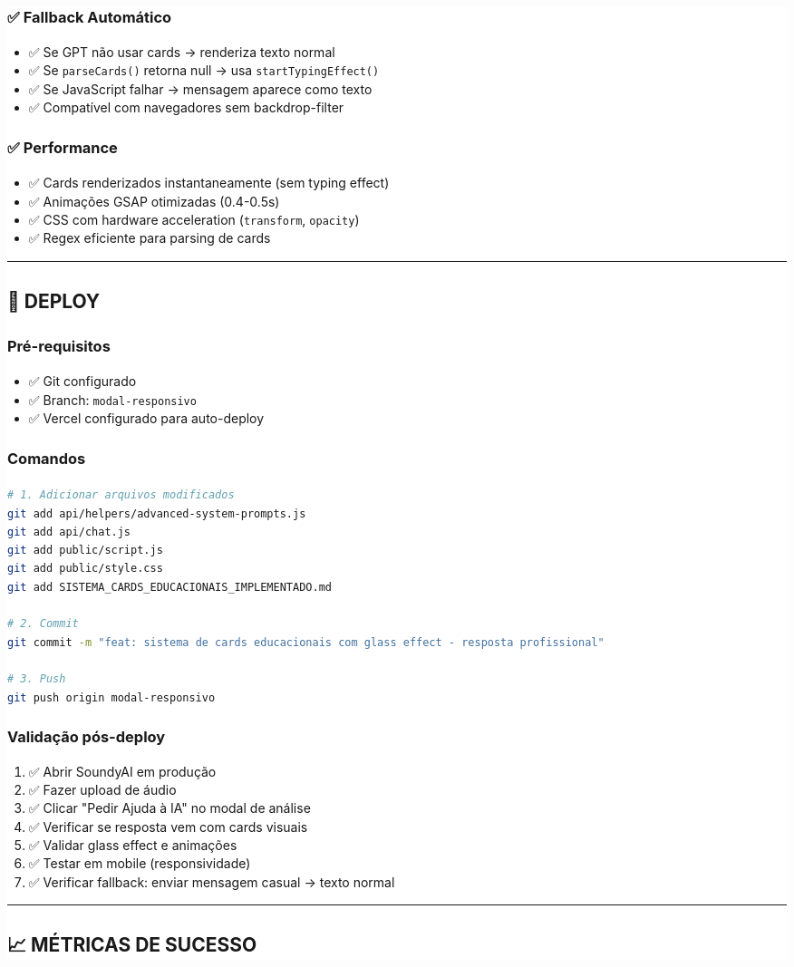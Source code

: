 ### ✅ Fallback Automático
- ✅ Se GPT não usar cards → renderiza texto normal
- ✅ Se `parseCards()` retorna null → usa `startTypingEffect()`
- ✅ Se JavaScript falhar → mensagem aparece como texto
- ✅ Compatível com navegadores sem backdrop-filter

### ✅ Performance
- ✅ Cards renderizados instantaneamente (sem typing effect)
- ✅ Animações GSAP otimizadas (0.4-0.5s)
- ✅ CSS com hardware acceleration (`transform`, `opacity`)
- ✅ Regex eficiente para parsing de cards

---

## 🚀 DEPLOY

### Pré-requisitos
- ✅ Git configurado
- ✅ Branch: `modal-responsivo`
- ✅ Vercel configurado para auto-deploy

### Comandos
```bash
# 1. Adicionar arquivos modificados
git add api/helpers/advanced-system-prompts.js
git add api/chat.js
git add public/script.js
git add public/style.css
git add SISTEMA_CARDS_EDUCACIONAIS_IMPLEMENTADO.md

# 2. Commit
git commit -m "feat: sistema de cards educacionais com glass effect - resposta profissional"

# 3. Push
git push origin modal-responsivo
```

### Validação pós-deploy
1. ✅ Abrir SoundyAI em produção
2. ✅ Fazer upload de áudio
3. ✅ Clicar "Pedir Ajuda à IA" no modal de análise
4. ✅ Verificar se resposta vem com cards visuais
5. ✅ Validar glass effect e animações
6. ✅ Testar em mobile (responsividade)
7. ✅ Verificar fallback: enviar mensagem casual → texto normal

---

## 📈 MÉTRICAS DE SUCESSO
